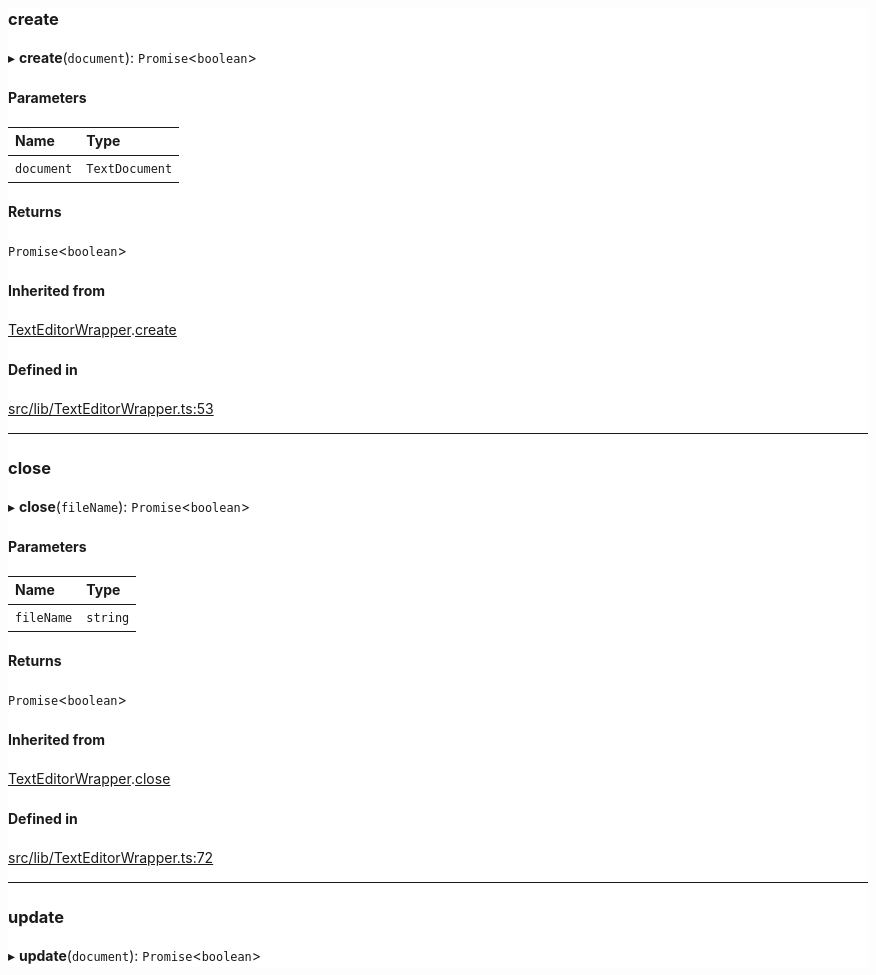 ### create

▸ **create**(`document`): `Promise`<`boolean`\>

#### Parameters

| Name | Type |
| :------ | :------ |
| `document` | `TextDocument` |

#### Returns

`Promise`<`boolean`\>

#### Inherited from

[TextEditorWrapper](lib_TextEditorWrapper.TextEditorWrapper.md).[create](lib_TextEditorWrapper.TextEditorWrapper.md#create)

#### Defined in

[src/lib/TextEditorWrapper.ts:53](https://github.com/FlowSquad/miranum-vs-code-forms/blob/f821aa6/src/lib/TextEditorWrapper.ts#L53)

___

### close

▸ **close**(`fileName`): `Promise`<`boolean`\>

#### Parameters

| Name | Type |
| :------ | :------ |
| `fileName` | `string` |

#### Returns

`Promise`<`boolean`\>

#### Inherited from

[TextEditorWrapper](lib_TextEditorWrapper.TextEditorWrapper.md).[close](lib_TextEditorWrapper.TextEditorWrapper.md#close)

#### Defined in

[src/lib/TextEditorWrapper.ts:72](https://github.com/FlowSquad/miranum-vs-code-forms/blob/f821aa6/src/lib/TextEditorWrapper.ts#L72)

___

### update

▸ **update**(`document`): `Promise`<`boolean`\>
